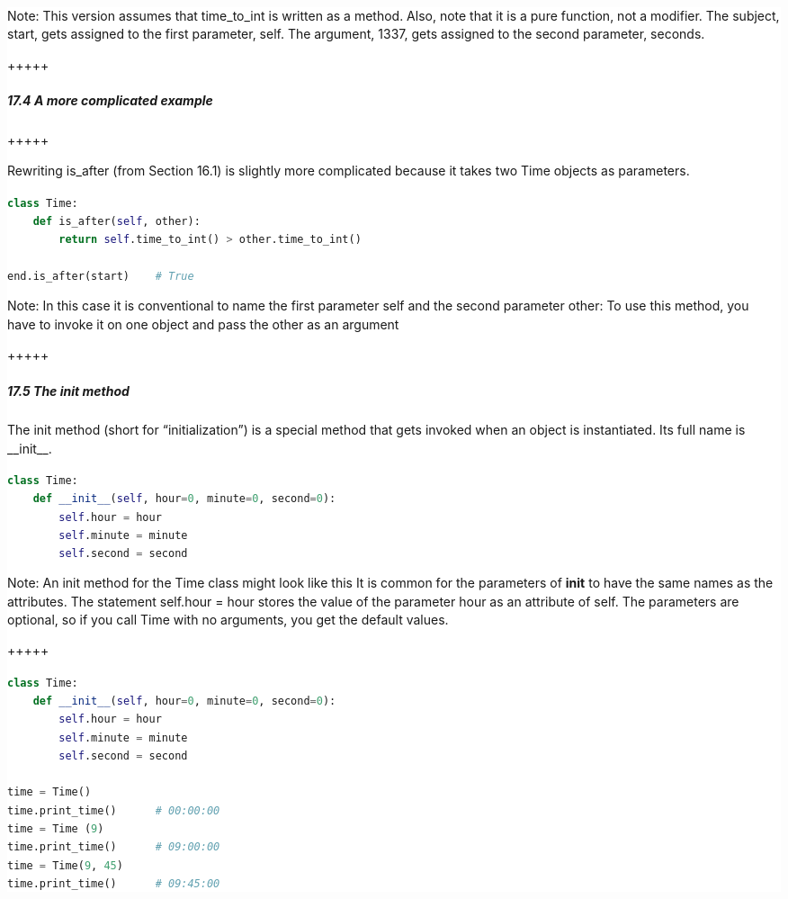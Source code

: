 Note:
This version assumes that time\_to\_int is written as a method. Also, note that it is a pure function, not a modifier.
The subject, start, gets assigned to the first parameter, self. The argument, 1337, gets assigned to the second parameter, seconds.

+++++

##### 17.4 A more complicated example

+++++

Rewriting is_after (from Section 16.1) is slightly more complicated because it takes two Time objects as parameters.

```python
class Time:
    def is_after(self, other):
        return self.time_to_int() > other.time_to_int()

end.is_after(start)    # True
```

Note:
In this case it is conventional to name the first parameter self and the second parameter other:
To use this method, you have to invoke it on one object and pass the other as an argument

+++++

##### 17.5 The init method

The init method (short for “initialization”) is a special method that gets invoked when an object is instantiated. Its full name is \_\_init\_\_. 

```python
class Time:
    def __init__(self, hour=0, minute=0, second=0):
        self.hour = hour
        self.minute = minute
        self.second = second
```

Note:
An init method for the Time class might look like this
It is common for the parameters of __init__ to have the same names as the attributes. The statement self.hour = hour stores the value of the parameter hour as an attribute of self.
The parameters are optional, so if you call Time with no arguments, you get the default values.

+++++

```python
class Time:
    def __init__(self, hour=0, minute=0, second=0):
        self.hour = hour
        self.minute = minute
        self.second = second

time = Time()
time.print_time()      # 00:00:00
time = Time (9)
time.print_time()      # 09:00:00
time = Time(9, 45)
time.print_time()      # 09:45:00
```
